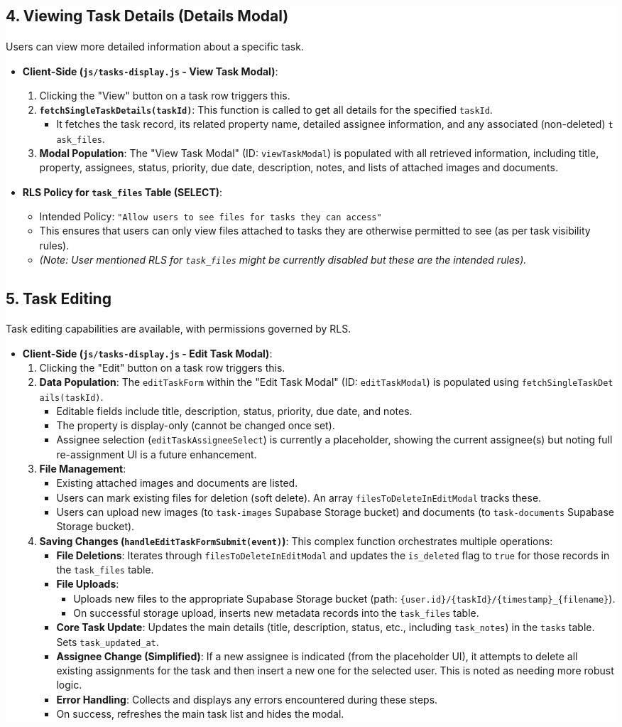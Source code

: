 ## 4. Viewing Task Details (Details Modal)

Users can view more detailed information about a specific task.

*   **Client-Side (`js/tasks-display.js` - View Task Modal)**:
    1.  Clicking the "View" button on a task row triggers this.
    2.  **`fetchSingleTaskDetails(taskId)`**: This function is called to get all details for the specified `taskId`.
        *   It fetches the task record, its related property name, detailed assignee information, and any associated (non-deleted) `task_files`.
    3.  **Modal Population**: The "View Task Modal" (ID: `viewTaskModal`) is populated with all retrieved information, including title, property, assignees, status, priority, due date, description, notes, and lists of attached images and documents.

*   **RLS Policy for `task_files` Table (SELECT)**:
    *   Intended Policy: `"Allow users to see files for tasks they can access"`
    *   This ensures that users can only view files attached to tasks they are otherwise permitted to see (as per task visibility rules).
    *   *(Note: User mentioned RLS for `task_files` might be currently disabled but these are the intended rules).*

## 5. Task Editing

Task editing capabilities are available, with permissions governed by RLS.

*   **Client-Side (`js/tasks-display.js` - Edit Task Modal)**:
    1.  Clicking the "Edit" button on a task row triggers this.
    2.  **Data Population**: The `editTaskForm` within the "Edit Task Modal" (ID: `editTaskModal`) is populated using `fetchSingleTaskDetails(taskId)`.
        *   Editable fields include title, description, status, priority, due date, and notes.
        *   The property is display-only (cannot be changed once set).
        *   Assignee selection (`editTaskAssigneeSelect`) is currently a placeholder, showing the current assignee(s) but noting full re-assignment UI is a future enhancement.
    3.  **File Management**:
        *   Existing attached images and documents are listed.
        *   Users can mark existing files for deletion (soft delete). An array `filesToDeleteInEditModal` tracks these.
        *   Users can upload new images (to `task-images` Supabase Storage bucket) and documents (to `task-documents` Supabase Storage bucket).
    4.  **Saving Changes (`handleEditTaskFormSubmit(event)`)**: This complex function orchestrates multiple operations:
        *   **File Deletions**: Iterates through `filesToDeleteInEditModal` and updates the `is_deleted` flag to `true` for those records in the `task_files` table.
        *   **File Uploads**:
            *   Uploads new files to the appropriate Supabase Storage bucket (path: `{user.id}/{taskId}/{timestamp}_{filename}`).
            *   On successful storage upload, inserts new metadata records into the `task_files` table.
        *   **Core Task Update**: Updates the main details (title, description, status, etc., including `task_notes`) in the `tasks` table. Sets `task_updated_at`.
        *   **Assignee Change (Simplified)**: If a new assignee is indicated (from the placeholder UI), it attempts to delete all existing assignments for the task and then insert a new one for the selected user. This is noted as needing more robust logic.
        *   **Error Handling**: Collects and displays any errors encountered during these steps.
        *   On success, refreshes the main task list and hides the modal.
